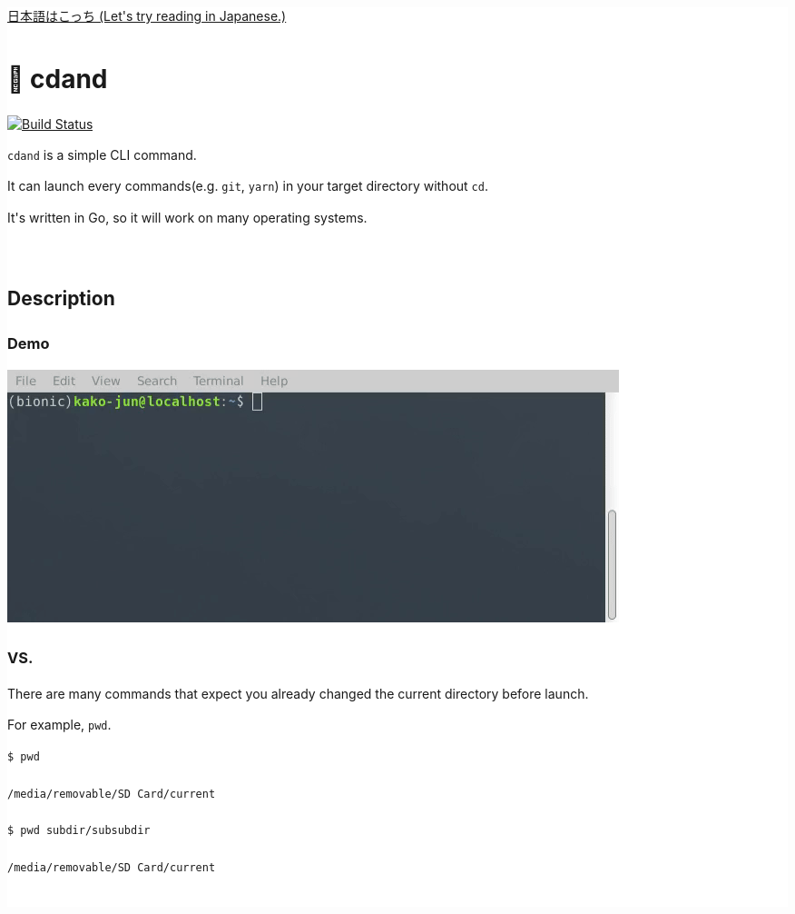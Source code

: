 [日本語はこっち (Let's try reading in Japanese.)](https://github.com/kako-jun/cdand/blob/master/README_ja.md)

# :file_folder: cdand

[![Build Status](https://travis-ci.org/kako-jun/cdand.svg?branch=master)](https://travis-ci.org/kako-jun/cdand)

`cdand` is a simple CLI command.

It can launch every commands(e.g. `git`, `yarn`) in your target directory without `cd`.

It's written in Go, so it will work on many operating systems.

　

## Description

### Demo

![demo](https://raw.githubusercontent.com/kako-jun/cdand/master/assets/screen_1.gif)

### VS.

There are many commands that expect you already changed the current directory before launch.

For example, `pwd`.

```sh
$ pwd

/media/removable/SD Card/current

$ pwd subdir/subsubdir

/media/removable/SD Card/current
```

　

